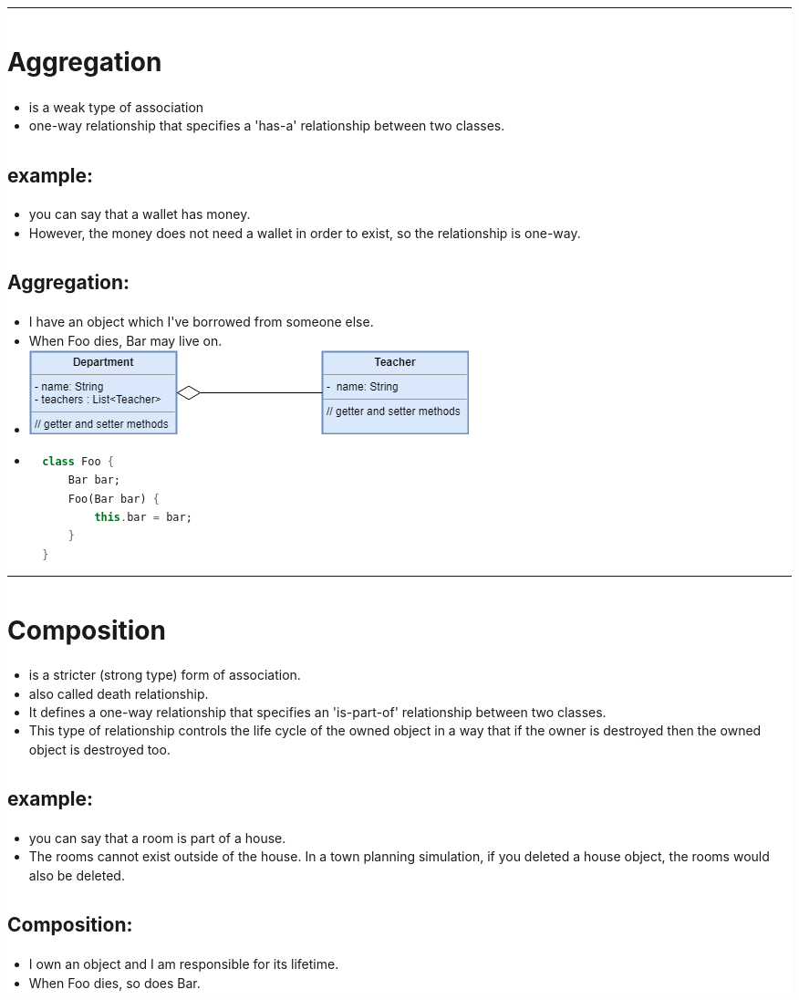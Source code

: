 

--- 
# Aggregation
 - is a weak type of association
 - one-way relationship that specifies a 'has-a' relationship between two classes.

## example:
 - you can say that a wallet has money.
 - However, the money does not need a wallet in order to exist, so the relationship is one-way.


## Aggregation:
- I have an object which I've borrowed from someone else.
- When Foo dies, Bar may live on.
- <img src="./assets/aggregation_uml.PNG"/>
- ```dart
    class Foo { 
        Bar bar; 
        Foo(Bar bar) { 
            this.bar = bar; 
        }
    }
    ```
 
 ---
 # Composition
- is a stricter (strong type) form of association.
- also called death relationship.
- It defines a one-way relationship that specifies an 'is-part-of' relationship between two classes.
- This type of relationship controls the life cycle of the owned object in a way that if the owner is destroyed then the owned object is destroyed too.

## example:
 - you can say that a room is part of a house.
 - The rooms cannot exist outside of the house. In a town planning simulation, if you deleted a house object, the rooms would also be deleted.

## Composition:
  - I own an object and I am responsible for its lifetime.
  - When Foo dies, so does Bar.